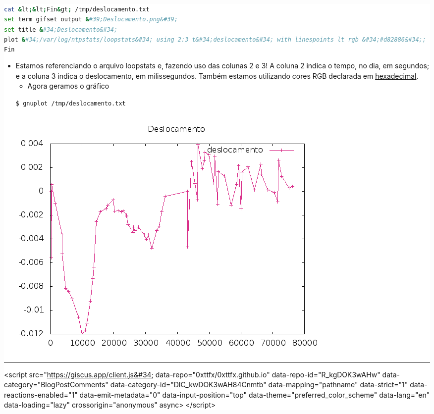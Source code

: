 ```bash
cat &lt;&lt;Fin&gt; /tmp/deslocamento.txt
set term gifset output &#39;Deslocamento.png&#39;
set title &#34;Deslocamento&#34;
plot &#34;/var/log/ntpstats/loopstats&#34; using 2:3 t&#34;deslocamento&#34; with linespoints lt rgb &#34;#d82886&#34;;
Fin
```
- Estamos referenciando o arquivo loopstats e, fazendo uso das colunas 2 e 3! A coluna 2 indica o tempo, no dia, em segundos; e a coluna 3 indica o deslocamento, em milissegundos. Também estamos utilizando cores RGB declarada em [hexadecimal](http://www.colorhexa.com).
	 -  Agora geramos o gráfico
	 ```bash
	 $ gnuplot /tmp/deslocamento.txt
	 ```

![deslocamento.png](/images/NTP/deslocamento.png)
 

---
&lt;script src=&#34;https://giscus.app/client.js&#34;
        data-repo=&#34;0xttfx/0xttfx.github.io&#34;
        data-repo-id=&#34;R_kgDOK3wAHw&#34;
        data-category=&#34;BlogPostComments&#34;
        data-category-id=&#34;DIC_kwDOK3wAH84Cnmtb&#34;
        data-mapping=&#34;pathname&#34;
        data-strict=&#34;1&#34;
        data-reactions-enabled=&#34;1&#34;
        data-emit-metadata=&#34;0&#34;
        data-input-position=&#34;top&#34;
        data-theme=&#34;preferred_color_scheme&#34;
        data-lang=&#34;en&#34;
        data-loading=&#34;lazy&#34;
        crossorigin=&#34;anonymous&#34;
        async&gt;
&lt;/script&gt;

